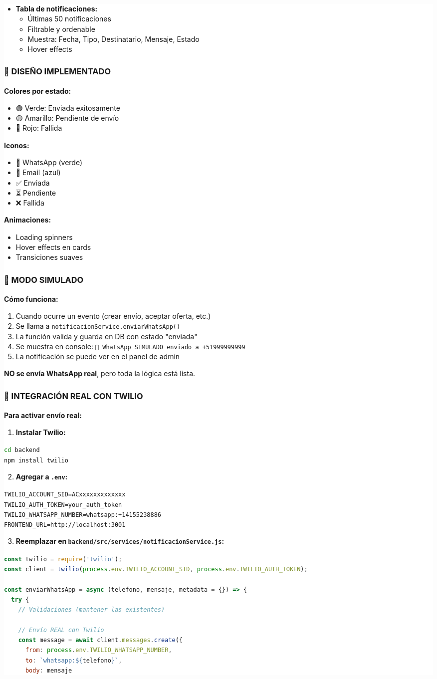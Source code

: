 - **Tabla de notificaciones:**
  - Últimas 50 notificaciones
  - Filtrable y ordenable
  - Muestra: Fecha, Tipo, Destinatario, Mensaje, Estado
  - Hover effects

### 🎨 DISEÑO IMPLEMENTADO

**Colores por estado:**
- 🟢 Verde: Enviada exitosamente
- 🟡 Amarillo: Pendiente de envío
- 🔴 Rojo: Fallida

**Iconos:**
- 📱 WhatsApp (verde)
- 📧 Email (azul)
- ✅ Enviada
- ⏳ Pendiente
- ❌ Fallida

**Animaciones:**
- Loading spinners
- Hover effects en cards
- Transiciones suaves

### 🔧 MODO SIMULADO

**Cómo funciona:**
1. Cuando ocurre un evento (crear envío, aceptar oferta, etc.)
2. Se llama a `notificacionService.enviarWhatsApp()`
3. La función valida y guarda en DB con estado "enviada"
4. Se muestra en console: `📱 WhatsApp SIMULADO enviado a +51999999999`
5. La notificación se puede ver en el panel de admin

**NO se envía WhatsApp real**, pero toda la lógica está lista.

### 🚀 INTEGRACIÓN REAL CON TWILIO

**Para activar envío real:**

1. **Instalar Twilio:**
```bash
cd backend
npm install twilio
```

2. **Agregar a `.env`:**
```env
TWILIO_ACCOUNT_SID=ACxxxxxxxxxxxxx
TWILIO_AUTH_TOKEN=your_auth_token
TWILIO_WHATSAPP_NUMBER=whatsapp:+14155238886
FRONTEND_URL=http://localhost:3001
```

3. **Reemplazar en `backend/src/services/notificacionService.js`:**
```javascript
const twilio = require('twilio');
const client = twilio(process.env.TWILIO_ACCOUNT_SID, process.env.TWILIO_AUTH_TOKEN);

const enviarWhatsApp = async (telefono, mensaje, metadata = {}) => {
  try {
    // Validaciones (mantener las existentes)
    
    // Envío REAL con Twilio
    const message = await client.messages.create({
      from: process.env.TWILIO_WHATSAPP_NUMBER,
      to: `whatsapp:${telefono}`,
      body: mensaje
```